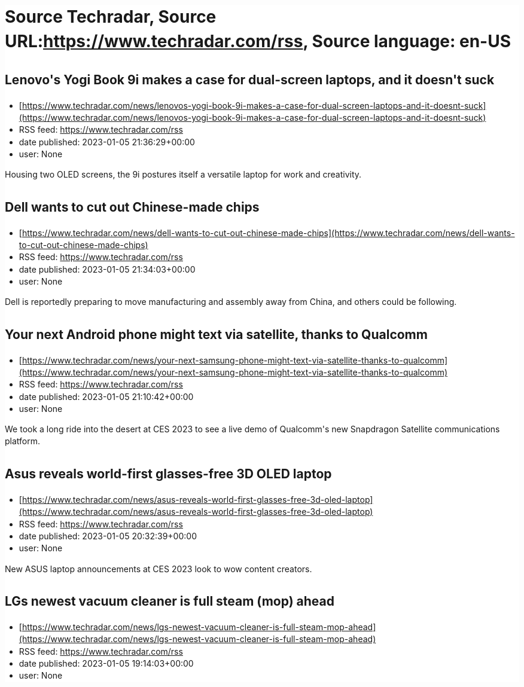 # Source Techradar, Source URL:https://www.techradar.com/rss, Source language: en-US

## Lenovo's Yogi Book 9i makes a case for dual-screen laptops, and it doesn't suck
 - [https://www.techradar.com/news/lenovos-yogi-book-9i-makes-a-case-for-dual-screen-laptops-and-it-doesnt-suck](https://www.techradar.com/news/lenovos-yogi-book-9i-makes-a-case-for-dual-screen-laptops-and-it-doesnt-suck)
 - RSS feed: https://www.techradar.com/rss
 - date published: 2023-01-05 21:36:29+00:00
 - user: None

Housing two OLED screens, the 9i postures itself a versatile laptop for work and creativity.

## Dell wants to cut out Chinese-made chips
 - [https://www.techradar.com/news/dell-wants-to-cut-out-chinese-made-chips](https://www.techradar.com/news/dell-wants-to-cut-out-chinese-made-chips)
 - RSS feed: https://www.techradar.com/rss
 - date published: 2023-01-05 21:34:03+00:00
 - user: None

Dell is reportedly preparing to move manufacturing and assembly away from China, and others could be following.

## Your next Android phone might text via satellite, thanks to Qualcomm
 - [https://www.techradar.com/news/your-next-samsung-phone-might-text-via-satellite-thanks-to-qualcomm](https://www.techradar.com/news/your-next-samsung-phone-might-text-via-satellite-thanks-to-qualcomm)
 - RSS feed: https://www.techradar.com/rss
 - date published: 2023-01-05 21:10:42+00:00
 - user: None

We took a long ride into the desert at CES 2023 to see a live demo of Qualcomm's new Snapdragon Satellite communications platform.

## Asus reveals world-first glasses-free 3D OLED laptop
 - [https://www.techradar.com/news/asus-reveals-world-first-glasses-free-3d-oled-laptop](https://www.techradar.com/news/asus-reveals-world-first-glasses-free-3d-oled-laptop)
 - RSS feed: https://www.techradar.com/rss
 - date published: 2023-01-05 20:32:39+00:00
 - user: None

New ASUS laptop announcements at CES 2023 look to wow content creators.

## LGs newest vacuum cleaner is full steam (mop) ahead
 - [https://www.techradar.com/news/lgs-newest-vacuum-cleaner-is-full-steam-mop-ahead](https://www.techradar.com/news/lgs-newest-vacuum-cleaner-is-full-steam-mop-ahead)
 - RSS feed: https://www.techradar.com/rss
 - date published: 2023-01-05 19:14:03+00:00
 - user: None
